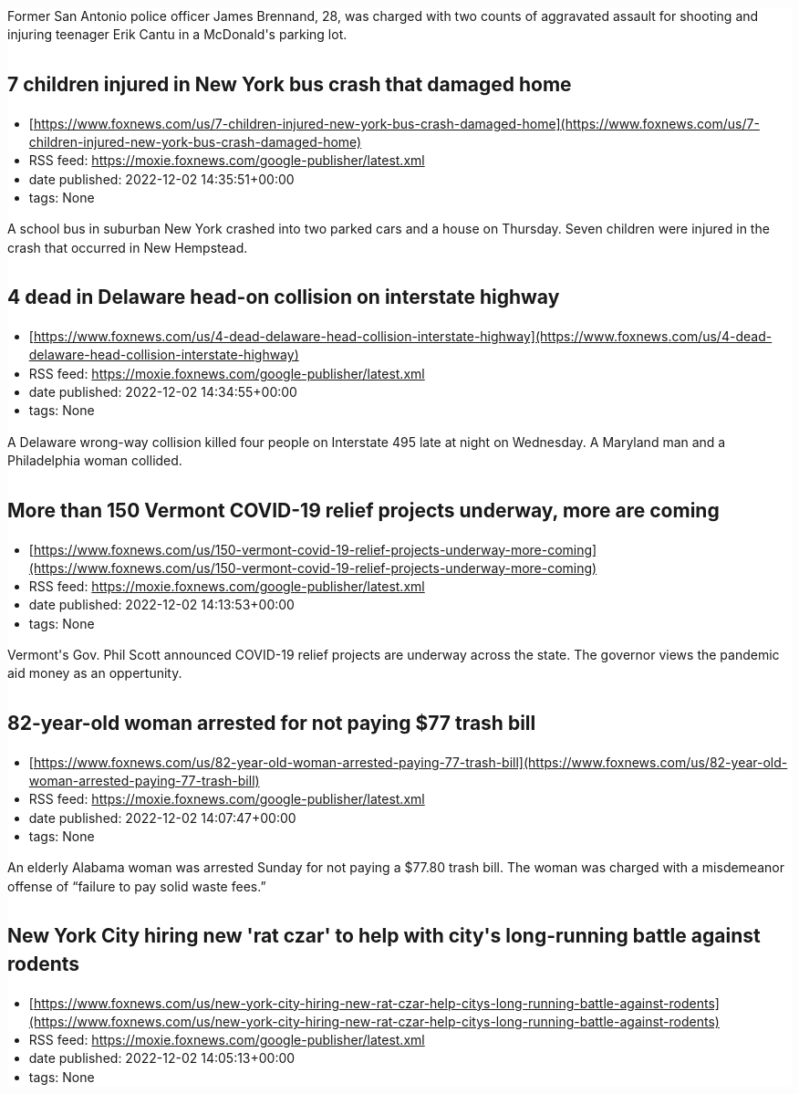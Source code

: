 Former San Antonio police officer James Brennand, 28, was charged with two counts of aggravated assault for shooting and injuring teenager Erik Cantu in a McDonald's parking lot.

## 7 children injured in New York bus crash that damaged home
 - [https://www.foxnews.com/us/7-children-injured-new-york-bus-crash-damaged-home](https://www.foxnews.com/us/7-children-injured-new-york-bus-crash-damaged-home)
 - RSS feed: https://moxie.foxnews.com/google-publisher/latest.xml
 - date published: 2022-12-02 14:35:51+00:00
 - tags: None

A school bus in suburban New York crashed into two parked cars and a house on Thursday. Seven children were injured in the crash that occurred in New Hempstead.

## 4 dead in Delaware head-on collision on interstate highway
 - [https://www.foxnews.com/us/4-dead-delaware-head-collision-interstate-highway](https://www.foxnews.com/us/4-dead-delaware-head-collision-interstate-highway)
 - RSS feed: https://moxie.foxnews.com/google-publisher/latest.xml
 - date published: 2022-12-02 14:34:55+00:00
 - tags: None

A Delaware wrong-way collision killed four people on Interstate 495 late at night on Wednesday. A Maryland man and a Philadelphia woman collided.

## More than 150 Vermont COVID-19 relief projects underway, more are coming
 - [https://www.foxnews.com/us/150-vermont-covid-19-relief-projects-underway-more-coming](https://www.foxnews.com/us/150-vermont-covid-19-relief-projects-underway-more-coming)
 - RSS feed: https://moxie.foxnews.com/google-publisher/latest.xml
 - date published: 2022-12-02 14:13:53+00:00
 - tags: None

Vermont's Gov. Phil Scott announced COVID-19 relief projects are underway across the state. The governor views the pandemic aid money as an oppertunity.

## 82-year-old woman arrested for not paying $77 trash bill
 - [https://www.foxnews.com/us/82-year-old-woman-arrested-paying-77-trash-bill](https://www.foxnews.com/us/82-year-old-woman-arrested-paying-77-trash-bill)
 - RSS feed: https://moxie.foxnews.com/google-publisher/latest.xml
 - date published: 2022-12-02 14:07:47+00:00
 - tags: None

An elderly Alabama woman was arrested Sunday for not paying a $77.80 trash bill. The woman was charged with a misdemeanor offense of “failure to pay solid waste fees.”

## New York City hiring new 'rat czar' to help with city's long-running battle against rodents
 - [https://www.foxnews.com/us/new-york-city-hiring-new-rat-czar-help-citys-long-running-battle-against-rodents](https://www.foxnews.com/us/new-york-city-hiring-new-rat-czar-help-citys-long-running-battle-against-rodents)
 - RSS feed: https://moxie.foxnews.com/google-publisher/latest.xml
 - date published: 2022-12-02 14:05:13+00:00
 - tags: None

